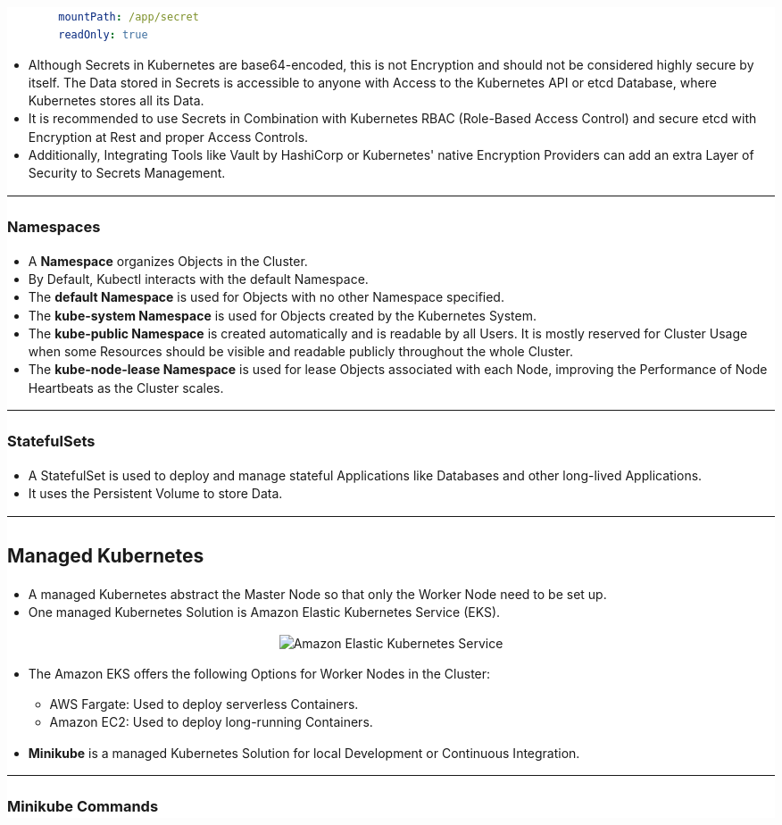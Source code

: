 ```yaml
        mountPath: /app/secret
        readOnly: true
```

- Although Secrets in Kubernetes are base64-encoded, this is not Encryption and should not be considered highly secure by itself. The Data stored in Secrets is accessible to anyone with Access to the Kubernetes API or etcd Database, where Kubernetes stores all its Data.
- It is recommended to use Secrets in Combination with Kubernetes RBAC (Role-Based Access Control) and secure etcd with Encryption at Rest and proper Access Controls.
- Additionally, Integrating Tools like Vault by HashiCorp or Kubernetes' native Encryption Providers can add an extra Layer of Security to Secrets Management.

<hr>

### Namespaces

- A **Namespace** organizes Objects in the Cluster.
- By Default, Kubectl interacts with the default Namespace.
- The **default Namespace** is used for Objects with no other Namespace specified.
- The **kube-system Namespace** is used for Objects created by the Kubernetes System.
- The **kube-public Namespace** is created automatically and is readable by all Users. It is mostly reserved for Cluster Usage when some Resources should be visible and readable publicly throughout the whole Cluster.
- The **kube-node-lease Namespace** is used for lease Objects associated with each Node, improving the Performance of Node Heartbeats as the Cluster scales.

<hr>

### StatefulSets

- A StatefulSet is used to deploy and manage stateful Applications like Databases and other long-lived Applications.
- It uses the Persistent Volume to store Data.

<hr>

## Managed Kubernetes

- A managed Kubernetes abstract the Master Node so that only the Worker Node need to be set up.
- One managed Kubernetes Solution is Amazon Elastic Kubernetes Service (EKS).

<p align="center">
  <img src="https://user-images.githubusercontent.com/29623199/133920258-c8be5005-2e30-469a-87e8-7afac12f48ad.JPG" alt="Amazon Elastic Kubernetes Service" width="50%"/>
</P>

- The Amazon EKS offers the following Options for Worker Nodes in the Cluster:

  - AWS Fargate: Used to deploy serverless Containers.
  - Amazon EC2: Used to deploy long-running Containers.

- **Minikube** is a managed Kubernetes Solution for local Development or Continuous Integration.

<hr>

### Minikube Commands
